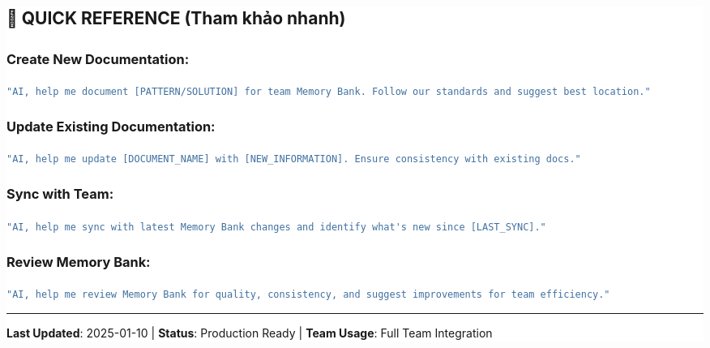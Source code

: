 
## 🎯 **QUICK REFERENCE** (Tham khảo nhanh)

### **Create New Documentation:**
```bash
"AI, help me document [PATTERN/SOLUTION] for team Memory Bank. Follow our standards and suggest best location."
```

### **Update Existing Documentation:**
```bash
"AI, help me update [DOCUMENT_NAME] with [NEW_INFORMATION]. Ensure consistency with existing docs."
```

### **Sync with Team:**
```bash
"AI, help me sync with latest Memory Bank changes and identify what's new since [LAST_SYNC]."
```

### **Review Memory Bank:**
```bash
"AI, help me review Memory Bank for quality, consistency, and suggest improvements for team efficiency."
```

---

**Last Updated**: 2025-01-10 | **Status**: Production Ready | **Team Usage**: Full Team Integration
